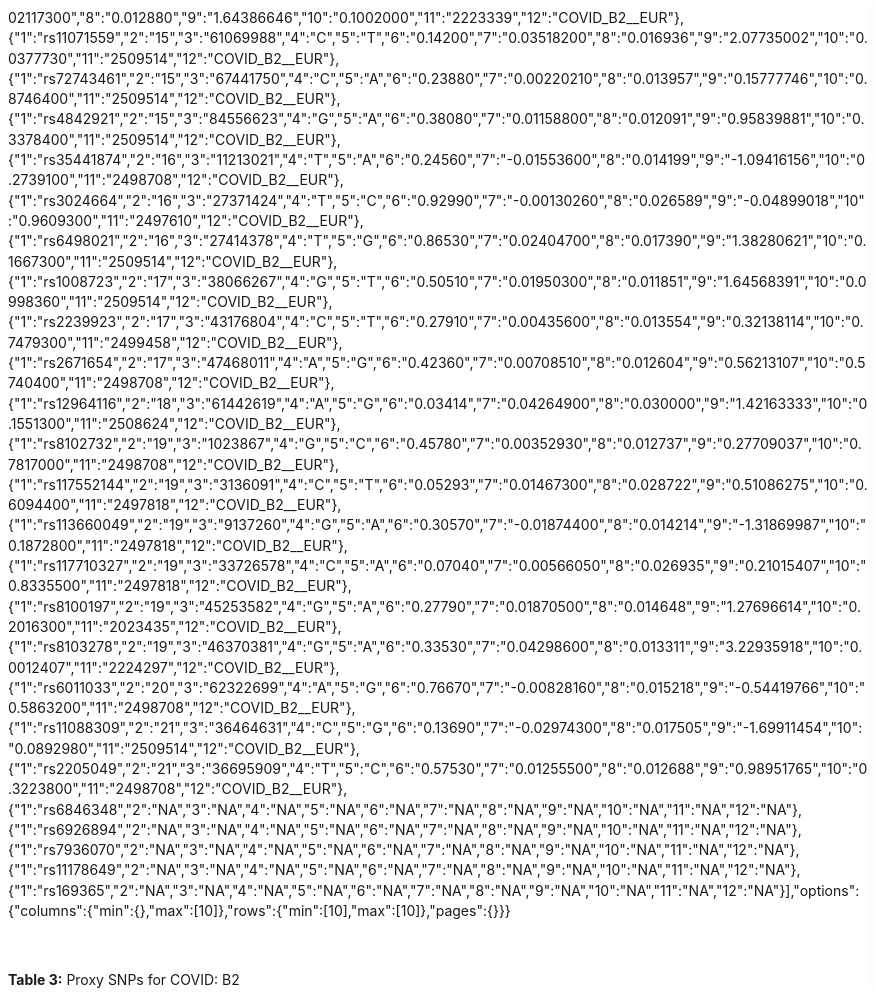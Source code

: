 02117300","8":"0.012880","9":"1.64386646","10":"0.1002000","11":"2223339","12":"COVID_B2__EUR"},{"1":"rs11071559","2":"15","3":"61069988","4":"C","5":"T","6":"0.14200","7":"0.03518200","8":"0.016936","9":"2.07735002","10":"0.0377730","11":"2509514","12":"COVID_B2__EUR"},{"1":"rs72743461","2":"15","3":"67441750","4":"C","5":"A","6":"0.23880","7":"0.00220210","8":"0.013957","9":"0.15777746","10":"0.8746400","11":"2509514","12":"COVID_B2__EUR"},{"1":"rs4842921","2":"15","3":"84556623","4":"G","5":"A","6":"0.38080","7":"0.01158800","8":"0.012091","9":"0.95839881","10":"0.3378400","11":"2509514","12":"COVID_B2__EUR"},{"1":"rs35441874","2":"16","3":"11213021","4":"T","5":"A","6":"0.24560","7":"-0.01553600","8":"0.014199","9":"-1.09416156","10":"0.2739100","11":"2498708","12":"COVID_B2__EUR"},{"1":"rs3024664","2":"16","3":"27371424","4":"T","5":"C","6":"0.92990","7":"-0.00130260","8":"0.026589","9":"-0.04899018","10":"0.9609300","11":"2497610","12":"COVID_B2__EUR"},{"1":"rs6498021","2":"16","3":"27414378","4":"T","5":"G","6":"0.86530","7":"0.02404700","8":"0.017390","9":"1.38280621","10":"0.1667300","11":"2509514","12":"COVID_B2__EUR"},{"1":"rs1008723","2":"17","3":"38066267","4":"G","5":"T","6":"0.50510","7":"0.01950300","8":"0.011851","9":"1.64568391","10":"0.0998360","11":"2509514","12":"COVID_B2__EUR"},{"1":"rs2239923","2":"17","3":"43176804","4":"C","5":"T","6":"0.27910","7":"0.00435600","8":"0.013554","9":"0.32138114","10":"0.7479300","11":"2499458","12":"COVID_B2__EUR"},{"1":"rs2671654","2":"17","3":"47468011","4":"A","5":"G","6":"0.42360","7":"0.00708510","8":"0.012604","9":"0.56213107","10":"0.5740400","11":"2498708","12":"COVID_B2__EUR"},{"1":"rs12964116","2":"18","3":"61442619","4":"A","5":"G","6":"0.03414","7":"0.04264900","8":"0.030000","9":"1.42163333","10":"0.1551300","11":"2508624","12":"COVID_B2__EUR"},{"1":"rs8102732","2":"19","3":"1023867","4":"G","5":"C","6":"0.45780","7":"0.00352930","8":"0.012737","9":"0.27709037","10":"0.7817000","11":"2498708","12":"COVID_B2__EUR"},{"1":"rs117552144","2":"19","3":"3136091","4":"C","5":"T","6":"0.05293","7":"0.01467300","8":"0.028722","9":"0.51086275","10":"0.6094400","11":"2497818","12":"COVID_B2__EUR"},{"1":"rs113660049","2":"19","3":"9137260","4":"G","5":"A","6":"0.30570","7":"-0.01874400","8":"0.014214","9":"-1.31869987","10":"0.1872800","11":"2497818","12":"COVID_B2__EUR"},{"1":"rs117710327","2":"19","3":"33726578","4":"C","5":"A","6":"0.07040","7":"0.00566050","8":"0.026935","9":"0.21015407","10":"0.8335500","11":"2497818","12":"COVID_B2__EUR"},{"1":"rs8100197","2":"19","3":"45253582","4":"G","5":"A","6":"0.27790","7":"0.01870500","8":"0.014648","9":"1.27696614","10":"0.2016300","11":"2023435","12":"COVID_B2__EUR"},{"1":"rs8103278","2":"19","3":"46370381","4":"G","5":"A","6":"0.33530","7":"0.04298600","8":"0.013311","9":"3.22935918","10":"0.0012407","11":"2224297","12":"COVID_B2__EUR"},{"1":"rs6011033","2":"20","3":"62322699","4":"A","5":"G","6":"0.76670","7":"-0.00828160","8":"0.015218","9":"-0.54419766","10":"0.5863200","11":"2498708","12":"COVID_B2__EUR"},{"1":"rs11088309","2":"21","3":"36464631","4":"C","5":"G","6":"0.13690","7":"-0.02974300","8":"0.017505","9":"-1.69911454","10":"0.0892980","11":"2509514","12":"COVID_B2__EUR"},{"1":"rs2205049","2":"21","3":"36695909","4":"T","5":"C","6":"0.57530","7":"0.01255500","8":"0.012688","9":"0.98951765","10":"0.3223800","11":"2498708","12":"COVID_B2__EUR"},{"1":"rs6846348","2":"NA","3":"NA","4":"NA","5":"NA","6":"NA","7":"NA","8":"NA","9":"NA","10":"NA","11":"NA","12":"NA"},{"1":"rs6926894","2":"NA","3":"NA","4":"NA","5":"NA","6":"NA","7":"NA","8":"NA","9":"NA","10":"NA","11":"NA","12":"NA"},{"1":"rs7936070","2":"NA","3":"NA","4":"NA","5":"NA","6":"NA","7":"NA","8":"NA","9":"NA","10":"NA","11":"NA","12":"NA"},{"1":"rs11178649","2":"NA","3":"NA","4":"NA","5":"NA","6":"NA","7":"NA","8":"NA","9":"NA","10":"NA","11":"NA","12":"NA"},{"1":"rs169365","2":"NA","3":"NA","4":"NA","5":"NA","6":"NA","7":"NA","8":"NA","9":"NA","10":"NA","11":"NA","12":"NA"}],"options":{"columns":{"min":{},"max":[10]},"rows":{"min":[10],"max":[10]},"pages":{}}}
  </script>
</div>
<br>

**Table 3:** Proxy SNPs for COVID: B2
<div data-pagedtable="false">
  <script data-pagedtable-source type="application/json">